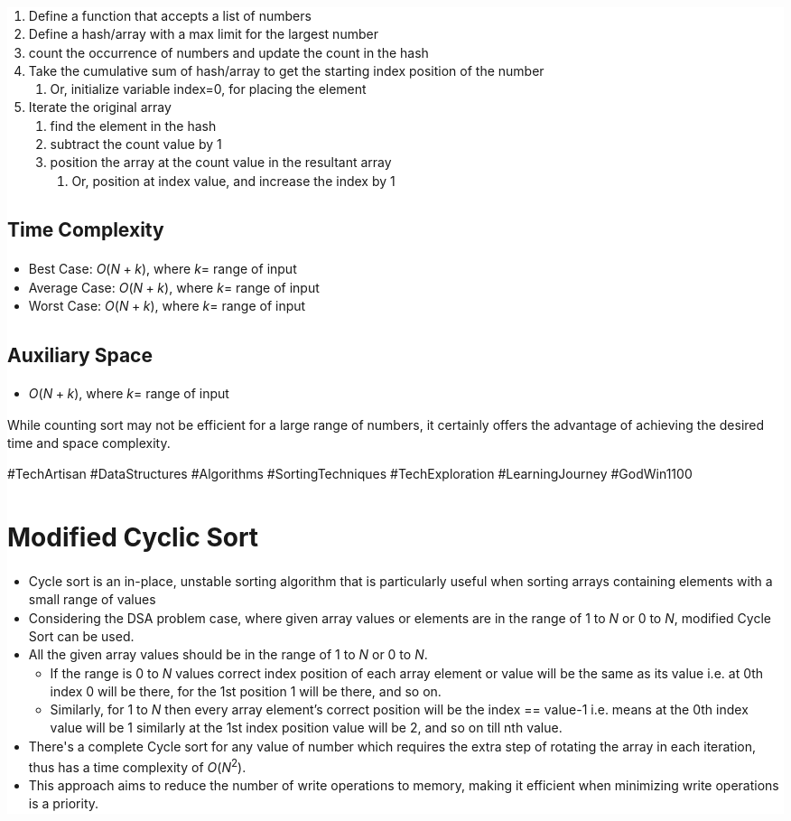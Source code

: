 1. Define a function that accepts a list of numbers
2. Define a hash/array with a max limit for the largest number
3. count the occurrence of numbers and update the count in the hash
4. Take the cumulative sum of hash/array to get the starting index position of the number
   1. Or, initialize variable index=0, for placing the element
5. Iterate the original array
   1. find the element in the hash
   2. subtract the count value by 1
   3. position the array at the count value in the resultant array
      1. Or, position at index value, and increase the index by 1

## Time Complexity

- Best Case: $O(N+k)$, where $k=$ range of input
- Average Case: $O(N+k)$, where $k=$ range of input
- Worst Case: $O(N+k)$, where $k=$ range of input

## Auxiliary Space

- $O(N+k)$, where $k=$ range of input

While counting sort may not be efficient for a large range of numbers, it certainly offers the advantage of achieving the desired time and space complexity.

#TechArtisan #DataStructures #Algorithms #SortingTechniques #TechExploration #LearningJourney #GodWin1100

# Modified Cyclic Sort

- Cycle sort is an in-place, unstable sorting algorithm that is particularly useful when sorting arrays containing elements with a small range of values
- Considering the DSA problem case, where given array values or elements are in the range of $1 \> \text{to} \> N$ or $0 \> \text{to} \> N$, modified Cycle Sort can be used.
- All the given array values should be in the range of $1 \> \text{to} \> N$ or $0 \> \text{to} \> N$.
  - If the range is $0 \> \text{to} \> N$ values correct index position of each array element or value will be the same as its value i.e. at 0th index 0 will be there, for the 1st position 1 will be there, and so on.
  - Similarly, for $1 \> \text{to} \> N$ then every array element’s correct position will be the index == value-1 i.e. means at the 0th index value will be 1 similarly at the 1st index position value will be 2, and so on till nth value.
- There's a complete Cycle sort for any value of number which requires the extra step of rotating the array in each iteration, thus has a time complexity of $O(N^2)$.
- This approach aims to reduce the number of write operations to memory, making it efficient when minimizing write operations is a priority.
